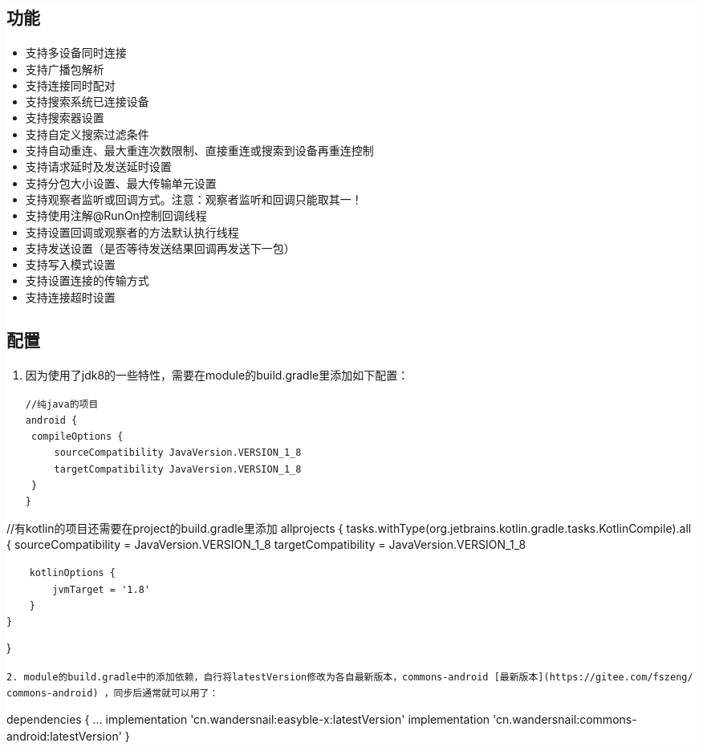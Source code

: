 ## 功能

- 支持多设备同时连接
- 支持广播包解析
- 支持连接同时配对
- 支持搜索系统已连接设备
- 支持搜索器设置
- 支持自定义搜索过滤条件
- 支持自动重连、最大重连次数限制、直接重连或搜索到设备再重连控制
- 支持请求延时及发送延时设置
- 支持分包大小设置、最大传输单元设置
- 支持观察者监听或回调方式。注意：观察者监听和回调只能取其一！
- 支持使用注解@RunOn控制回调线程
- 支持设置回调或观察者的方法默认执行线程
- 支持发送设置（是否等待发送结果回调再发送下一包）
- 支持写入模式设置
- 支持设置连接的传输方式
- 支持连接超时设置

## 配置

1. 因为使用了jdk8的一些特性，需要在module的build.gradle里添加如下配置：
   
   ```
   //纯java的项目
   android {
    compileOptions {
        sourceCompatibility JavaVersion.VERSION_1_8
        targetCompatibility JavaVersion.VERSION_1_8
    }
   }
   ```

//有kotlin的项目还需要在project的build.gradle里添加
allprojects {
    tasks.withType(org.jetbrains.kotlin.gradle.tasks.KotlinCompile).all {
        sourceCompatibility = JavaVersion.VERSION_1_8
        targetCompatibility = JavaVersion.VERSION_1_8

        kotlinOptions {
            jvmTarget = '1.8'
        }
    }

}

```
2. module的build.gradle中的添加依赖，自行将latestVersion修改为各自最新版本，commons-android [最新版本](https://gitee.com/fszeng/commons-android) ，同步后通常就可以用了：
```

dependencies {
    ...
    implementation 'cn.wandersnail:easyble-x:latestVersion'
    implementation 'cn.wandersnail:commons-android:latestVersion'
}
